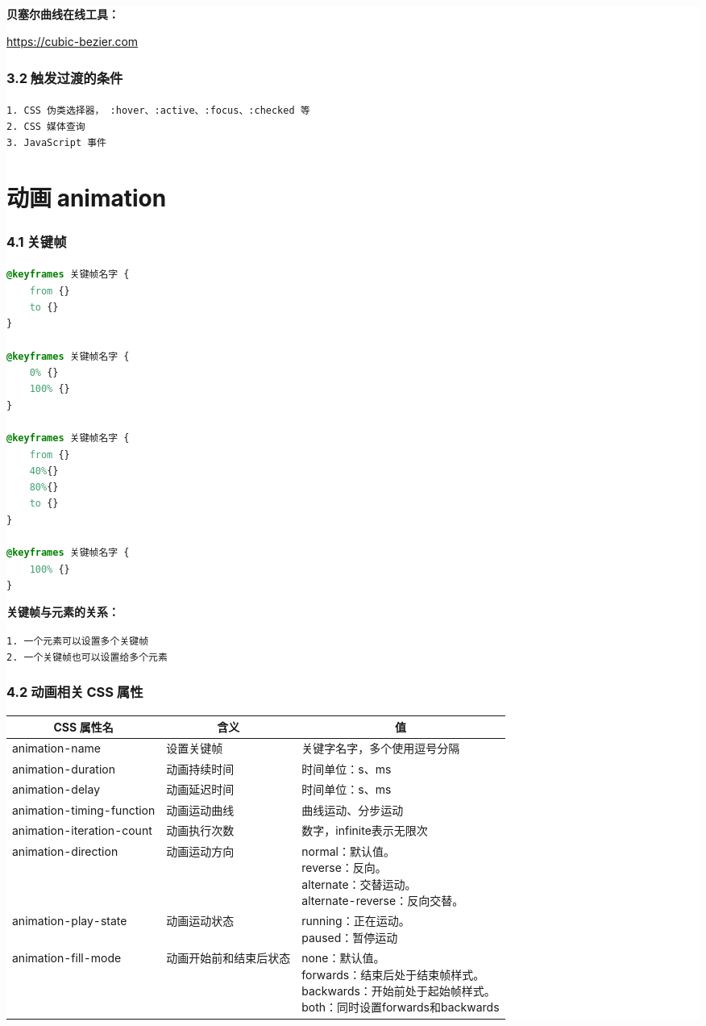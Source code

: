 **贝塞尔曲线在线工具：**

 https://cubic-bezier.com

### 3.2 触发过渡的条件

```sh
1. CSS 伪类选择器， :hover、:active、:focus、:checked 等
2. CSS 媒体查询
3. JavaScript 事件
```



# 动画 animation

### 4.1 关键帧

```css
@keyframes 关键帧名字 {
    from {}
    to {}
}

@keyframes 关键帧名字 {
    0% {}
    100% {}
}

@keyframes 关键帧名字 {
    from {}
    40%{}
    80%{}
    to {}
}

@keyframes 关键帧名字 {
    100% {}
}
```

**关键帧与元素的关系：**

```sh
1. 一个元素可以设置多个关键帧
2. 一个关键帧也可以设置给多个元素
```

### 4.2 动画相关 CSS 属性

| CSS 属性名                | 含义                   | 值                                                           |
| ------------------------- | ---------------------- | ------------------------------------------------------------ |
| animation-name            | 设置关键帧             | 关键字名字，多个使用逗号分隔                                 |
| animation-duration        | 动画持续时间           | 时间单位：s、ms                                              |
| animation-delay           | 动画延迟时间           | 时间单位：s、ms                                              |
| animation-timing-function | 动画运动曲线           | 曲线运动、分步运动                                           |
| animation-iteration-count | 动画执行次数           | 数字，infinite表示无限次                                     |
| animation-direction       | 动画运动方向           | normal：默认值。<br>reverse：反向。<br>alternate：交替运动。<br>alternate-reverse：反向交替。 |
| animation-play-state      | 动画运动状态           | running：正在运动。<br>paused：暂停运动                      |
| animation-fill-mode       | 动画开始前和结束后状态 | none：默认值。<br>forwards：结束后处于结束帧样式。<br>backwards：开始前处于起始帧样式。<br>both：同时设置forwards和backwards |